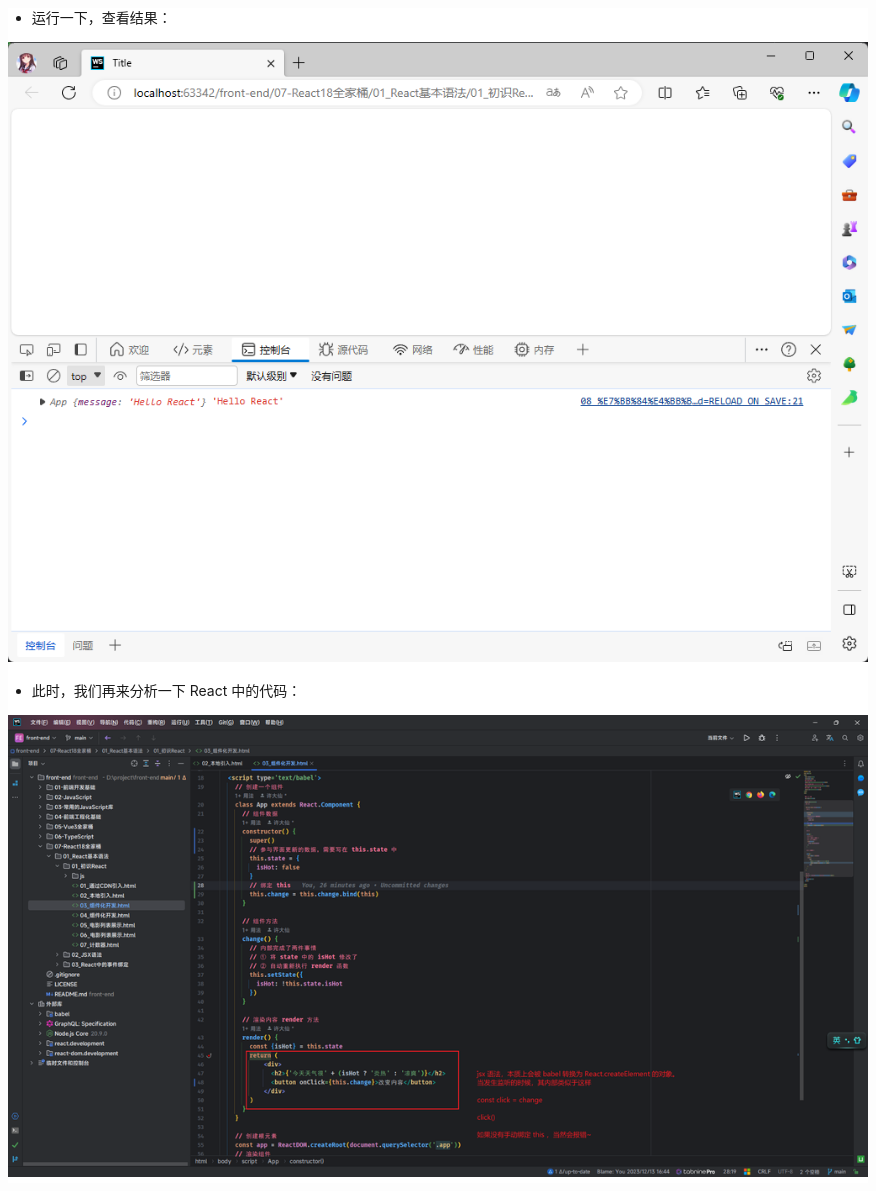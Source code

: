 * 运行一下，查看结果：

![image-20231213171024665](./assets/18.png)

* 此时，我们再来分析一下 React 中的代码：

![image-20231213171348143](./assets/19.png)
